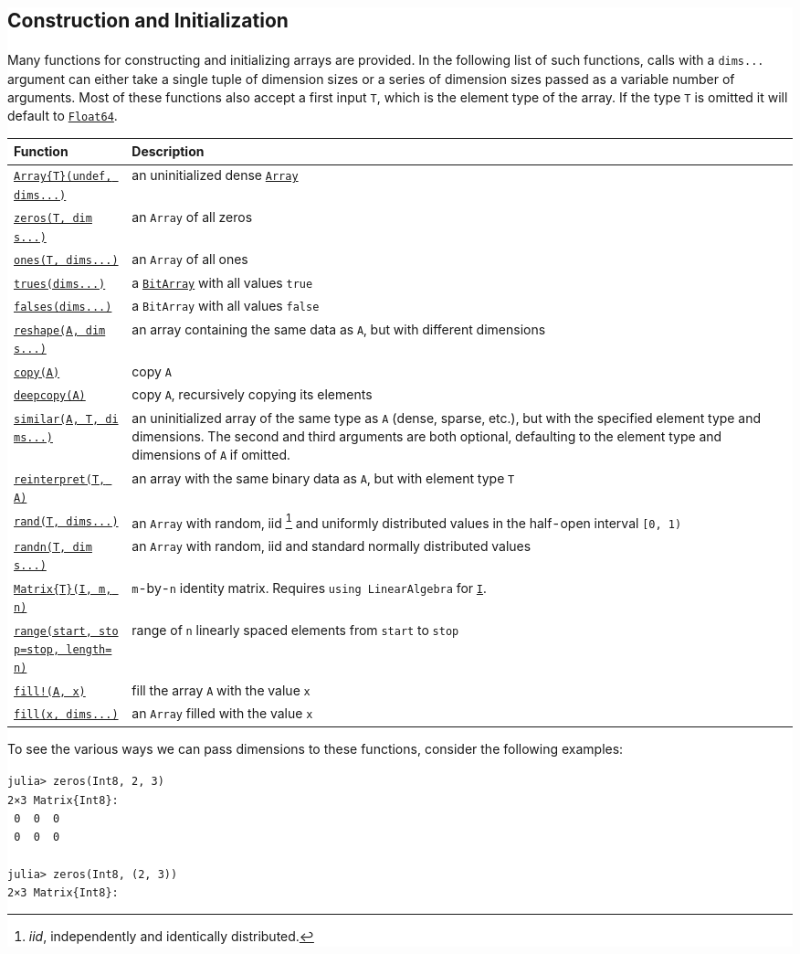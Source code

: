 ## Construction and Initialization

Many functions for constructing and initializing arrays are provided. In the following list of
such functions, calls with a `dims...` argument can either take a single tuple of dimension sizes
or a series of dimension sizes passed as a variable number of arguments. Most of these functions
also accept a first input `T`, which is the element type of the array. If the type `T` is
omitted it will default to [`Float64`](@ref).

| Function                           | Description                                                                                                                                                                                                                                  |
|:---------------------------------- |:-------------------------------------------------------------------------------------------------------------------------------------------------------------------------------------------------------------------------------------------- |
| [`Array{T}(undef, dims...)`](@ref)             | an uninitialized dense [`Array`](@ref)                                                                                                                                                                                                              |
| [`zeros(T, dims...)`](@ref)                    | an `Array` of all zeros                                                                                                                                                                                                                      |
| [`ones(T, dims...)`](@ref)                     | an `Array` of all ones                                                                                                                                                                                                                       |
| [`trues(dims...)`](@ref)                       | a [`BitArray`](@ref) with all values `true`                                                                                                                                                                                                  |
| [`falses(dims...)`](@ref)                      | a `BitArray` with all values `false`                                                                                                                                                                                                         |
| [`reshape(A, dims...)`](@ref)                  | an array containing the same data as `A`, but with different dimensions                                                                                                                                                                      |
| [`copy(A)`](@ref)                              | copy `A`                                                                                                                                                                                                                                     |
| [`deepcopy(A)`](@ref)                          | copy `A`, recursively copying its elements                                                                                                                                                                                                   |
| [`similar(A, T, dims...)`](@ref)               | an uninitialized array of the same type as `A` (dense, sparse, etc.), but with the specified element type and dimensions. The second and third arguments are both optional, defaulting to the element type and dimensions of `A` if omitted. |
| [`reinterpret(T, A)`](@ref)                    | an array with the same binary data as `A`, but with element type `T`                                                                                                                                                                         |
| [`rand(T, dims...)`](@ref)                     | an `Array` with random, iid [^1] and uniformly distributed values in the half-open interval ``[0, 1)``                                                                                                                                       |
| [`randn(T, dims...)`](@ref)                    | an `Array` with random, iid and standard normally distributed values                                                                                                                                                                         |
| [`Matrix{T}(I, m, n)`](@ref)                   | `m`-by-`n` identity matrix. Requires `using LinearAlgebra` for [`I`](@ref).                                                                                                                                                                                                                   |
| [`range(start, stop=stop, length=n)`](@ref)    | range of `n` linearly spaced elements from `start` to `stop`                                                                                                                                                                                 |
| [`fill!(A, x)`](@ref)                          | fill the array `A` with the value `x`                                                                                                                                                                                                        |
| [`fill(x, dims...)`](@ref)                     | an `Array` filled with the value `x`                                                                                                                                                                                                         |

[^1]: *iid*, independently and identically distributed.

To see the various ways we can pass dimensions to these functions, consider the following examples:
```jldoctest
julia> zeros(Int8, 2, 3)
2×3 Matrix{Int8}:
 0  0  0
 0  0  0

julia> zeros(Int8, (2, 3))
2×3 Matrix{Int8}:
```